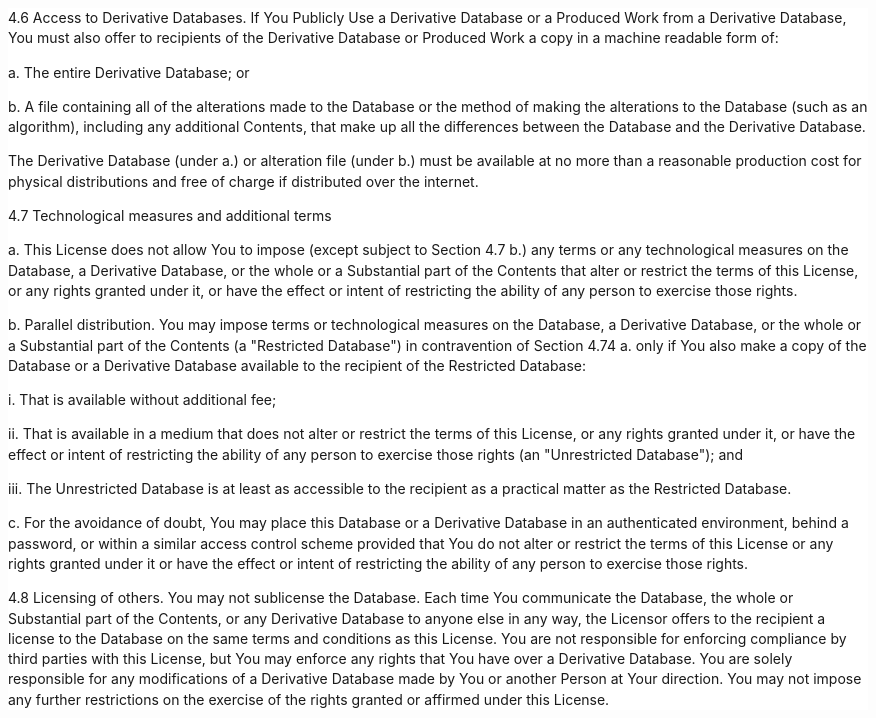 4.6 Access to Derivative Databases. If You Publicly Use a Derivative Database
or a Produced Work from a Derivative Database, You must also offer to
recipients of the Derivative Database or Produced Work a copy in a machine
readable form of:

a. The entire Derivative Database; or

b. A file containing all of the alterations made to the
Database or the method of making the alterations to the Database (such as an
algorithm), including any additional Contents, that make up all the
differences between the Database and the Derivative Database.

The Derivative Database (under a.) or alteration file (under b.) must be
available at no more than a reasonable production cost for physical
distributions and free of charge if distributed over the internet.

4.7 Technological measures and additional terms

a. This License does not allow You to impose (except subject
to Section 4.7 b.) any terms or any technological measures on the Database, a
Derivative Database, or the whole or a Substantial part of the Contents that
alter or restrict the terms of this License, or any rights granted under it,
or have the effect or intent of restricting the ability of any person to
exercise those rights.

b. Parallel distribution. You may impose terms or
technological measures on the Database, a Derivative Database, or the whole or
a Substantial part of the Contents (a "Restricted Database") in contravention
of Section 4.74 a. only if You also make a copy of the Database or a
Derivative Database available to the recipient of the Restricted Database:

i. That is available without additional fee;

ii. That is available in a medium that does not alter or restrict the terms 
of this License, or any rights granted under it, or have the effect or intent 
of restricting the ability of any person to exercise those rights 
(an "Unrestricted Database"); and

iii. The Unrestricted Database is at least
as accessible to the recipient as a practical matter as the Restricted
Database.

c. For the avoidance of doubt, You may place this Database
or a Derivative Database in an authenticated environment, behind a password,
or within a similar access control scheme provided that You do not alter or
restrict the terms of this License or any rights granted under it or have the
effect or intent of restricting the ability of any person to exercise those
rights.

4.8 Licensing of others. You may not sublicense the Database. Each time You
communicate the Database, the whole or Substantial part of the Contents, or
any Derivative Database to anyone else in any way, the Licensor offers to the
recipient a license to the Database on the same terms and conditions as this
License. You are not responsible for enforcing compliance by third parties
with this License, but You may enforce any rights that You have over a
Derivative Database. You are solely responsible for any modifications of a
Derivative Database made by You or another Person at Your direction. You may
not impose any further restrictions on the exercise of the rights granted or
affirmed under this License.
